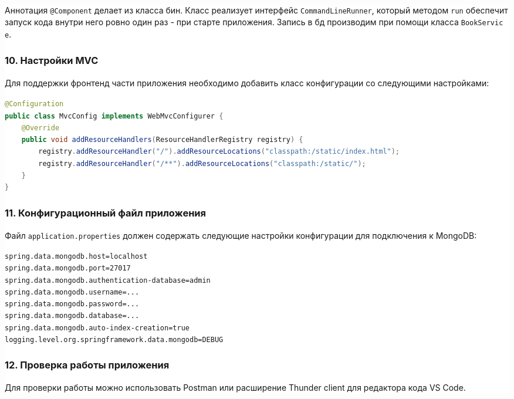 ```java
```

Аннотация `@Component` делает из класса бин. Класс реализует интерфейс `CommandLineRunner`, который методом `run` обеспечит запуск кода внутри него ровно один раз - при старте приложения. Запись в бд производим при помощи класса `BookService`.


### 10. Настройки MVC

Для поддержки фронтенд части приложения необходимо добавить класс конфигурации со следующими настройками:
```java
@Configuration
public class MvcConfig implements WebMvcConfigurer {
    @Override
    public void addResourceHandlers(ResourceHandlerRegistry registry) {
        registry.addResourceHandler("/").addResourceLocations("classpath:/static/index.html");
        registry.addResourceHandler("/**").addResourceLocations("classpath:/static/");
    }
}
```


### 11. Конфигурационный файл приложения

Файл `application.properties` должен содержать следующие настройки конфигурации для подключения к MongoDB:
```properties
spring.data.mongodb.host=localhost
spring.data.mongodb.port=27017
spring.data.mongodb.authentication-database=admin
spring.data.mongodb.username=...
spring.data.mongodb.password=...
spring.data.mongodb.database=...
spring.data.mongodb.auto-index-creation=true
logging.level.org.springframework.data.mongodb=DEBUG
```


### 12. Проверка работы приложения

Для проверки работы можно использовать Postman или расширение Thunder client для редактора кода VS Code.
